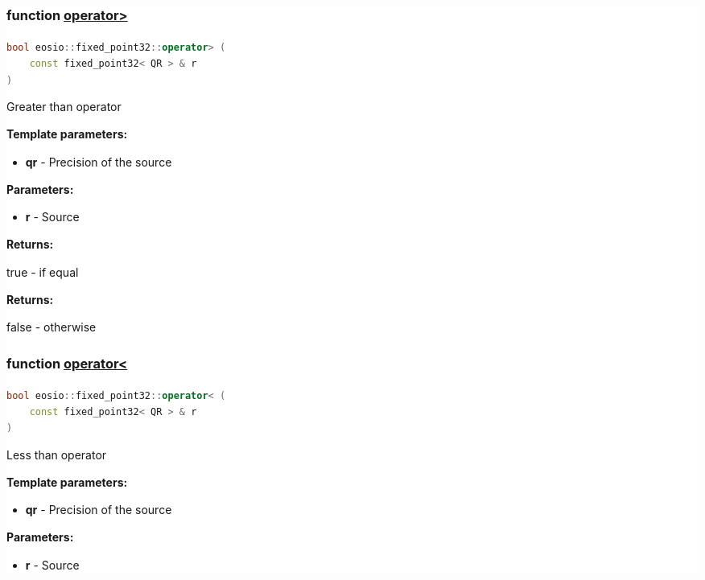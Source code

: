 


### function <a id="1a6dcd57ee7c9f558a74d8ce561666745d" href="#1a6dcd57ee7c9f558a74d8ce561666745d">operator></a>

```cpp
bool eosio::fixed_point32::operator> (
    const fixed_point32< QR > & r
)
```


Greater than operator


**Template parameters:**


* **qr** - Precision of the source 



**Parameters:**


* **r** - Source 



**Returns:**

true - if equal 




**Returns:**

false - otherwise 




### function <a id="1a971f9af6f6dd127c726c9238dcf95aa1" href="#1a971f9af6f6dd127c726c9238dcf95aa1">operator<</a>

```cpp
bool eosio::fixed_point32::operator< (
    const fixed_point32< QR > & r
)
```


Less than operator


**Template parameters:**


* **qr** - Precision of the source 



**Parameters:**


* **r** - Source 

